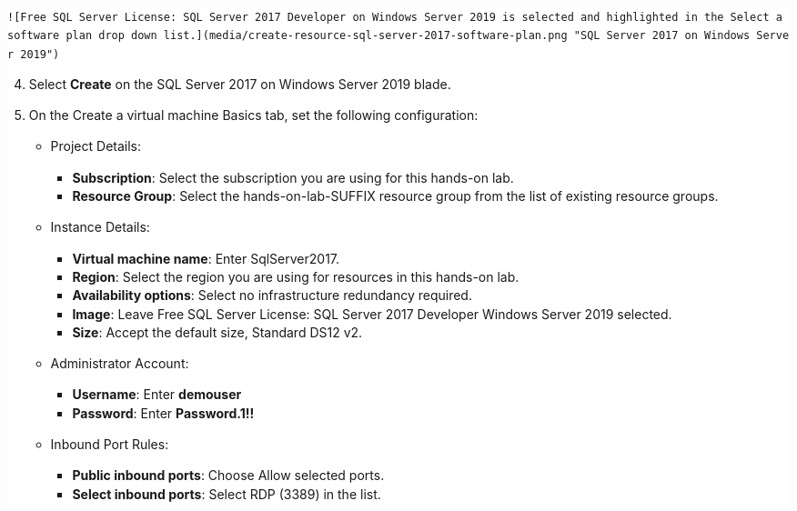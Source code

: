     ![Free SQL Server License: SQL Server 2017 Developer on Windows Server 2019 is selected and highlighted in the Select a software plan drop down list.](media/create-resource-sql-server-2017-software-plan.png "SQL Server 2017 on Windows Server 2019")

4. Select **Create** on the SQL Server 2017 on Windows Server 2019 blade.

5. On the Create a virtual machine Basics tab, set the following configuration:

    - Project Details:

        - **Subscription**: Select the subscription you are using for this hands-on lab.
        - **Resource Group**: Select the hands-on-lab-SUFFIX resource group from the list of existing resource groups.

    - Instance Details:

        - **Virtual machine name**: Enter SqlServer2017.
        - **Region**: Select the region you are using for resources in this hands-on lab.
        - **Availability options**: Select no infrastructure redundancy required.
        - **Image**: Leave Free SQL Server License: SQL Server 2017 Developer Windows Server 2019 selected.
        - **Size**: Accept the default size, Standard DS12 v2.

    - Administrator Account:

        - **Username**: Enter **demouser**
        - **Password**: Enter **Password.1!!**

    - Inbound Port Rules:

        - **Public inbound ports**: Choose Allow selected ports.
        - **Select inbound ports**: Select RDP (3389) in the list.
